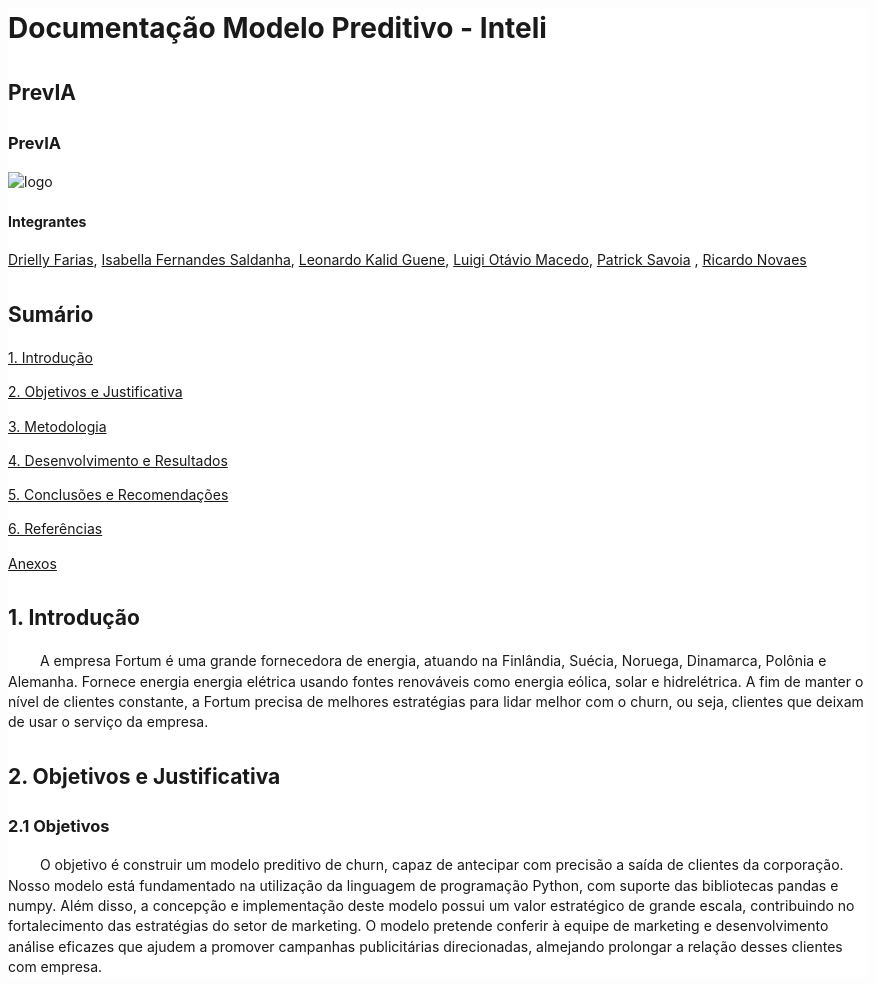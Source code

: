 # Documentação Modelo Preditivo - Inteli

## PrevIA

### PrevIA

![logo](https://github.com/2023M3T7-Inteli/grupo5/blob/main/assets/logo.png?raw=true)

#### Integrantes

<a href="https://www.linkedin.com/in/drielly-farias/">Drielly Farias</a>, <a href="https://www.linkedin.com/in/isabella-fernandes-saldanha-138a631b4/">Isabella Fernandes Saldanha</a>, <a href="https://www.linkedin.com/in/leonardokalid/">Leonardo Kalid Guene</a>, <a href="https://www.linkedin.com/in/luigi-ot%C3%A1vio-904475234/">Luigi Otávio Macedo</a>, <a href="https://www.linkedin.com/in/patrick-savoia-4b26a126a/">Patrick Savoia</a> , <a href="https://www.linkedin.com/in/ricardo-novaes-24276b271/">Ricardo Novaes</a>

## Sumário

[1. Introdução](#c1)

[2. Objetivos e Justificativa](#c2)

[3. Metodologia](#c3)

[4. Desenvolvimento e Resultados](#c4)

[5. Conclusões e Recomendações](#c5)

[6. Referências](#c6)

[Anexos](#attachments)

## <a name="c1"></a>1. Introdução

&emsp;&emsp; A empresa Fortum é uma grande fornecedora de energia, atuando na Finlândia, Suécia, Noruega, Dinamarca, Polônia e Alemanha. Fornece energia energia elétrica usando fontes renováveis como energia eólica, solar e hidrelétrica. A fim de manter o nível de clientes constante, a Fortum precisa de melhores estratégias para lidar melhor com o churn, ou seja, clientes que deixam de usar o serviço da empresa.

## <a name="c2"></a>2. Objetivos e Justificativa

### 2.1 Objetivos

&emsp;&emsp; O objetivo é construir um modelo preditivo de churn, capaz de antecipar com precisão a saída de clientes da corporação. Nosso modelo está fundamentado na utilização da linguagem de programação Python, com suporte das bibliotecas pandas e numpy. Além disso, a concepção e implementação deste modelo possui um valor estratégico de grande escala, contribuindo no fortalecimento das estratégias do setor de marketing. O modelo pretende conferir à equipe de marketing e desenvolvimento análise eficazes que ajudem a promover campanhas publicitárias direcionadas, almejando prolongar a relação desses clientes com empresa.
